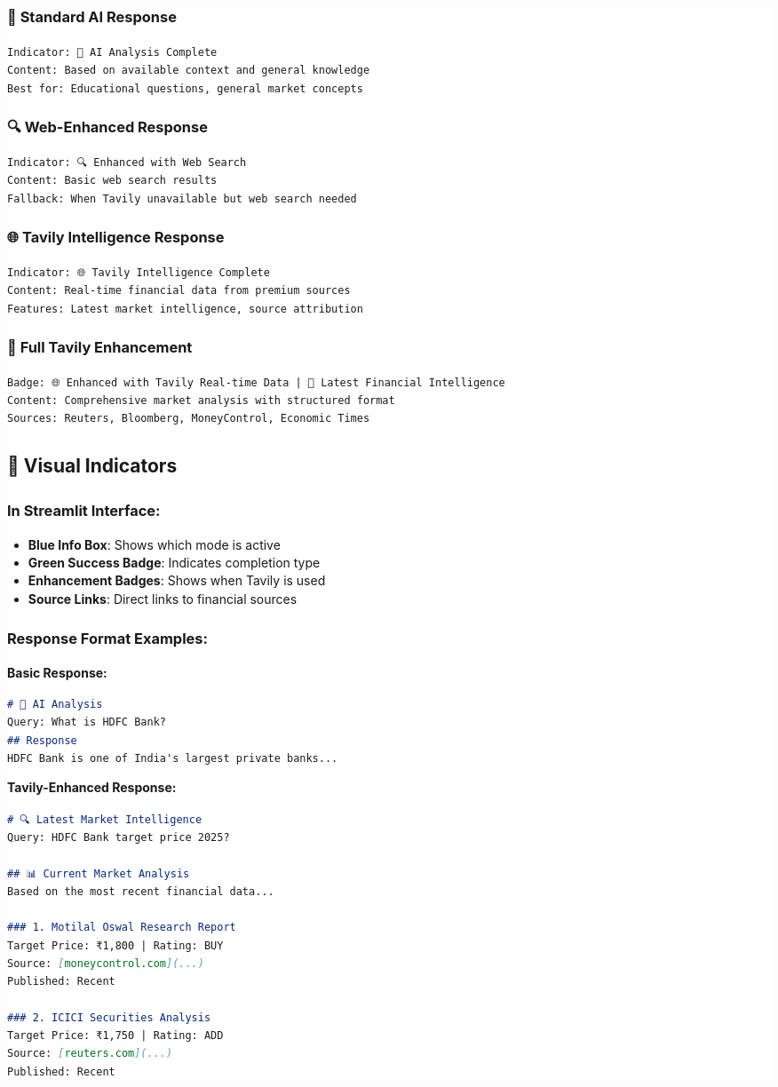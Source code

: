### 🤖 **Standard AI Response**
```
Indicator: 🤖 AI Analysis Complete
Content: Based on available context and general knowledge
Best for: Educational questions, general market concepts
```

### 🔍 **Web-Enhanced Response**
```
Indicator: 🔍 Enhanced with Web Search
Content: Basic web search results
Fallback: When Tavily unavailable but web search needed
```

### 🌐 **Tavily Intelligence Response**
```
Indicator: 🌐 Tavily Intelligence Complete
Content: Real-time financial data from premium sources
Features: Latest market intelligence, source attribution
```

### 🌟 **Full Tavily Enhancement**
```
Badge: 🌐 Enhanced with Tavily Real-time Data | 🎯 Latest Financial Intelligence
Content: Comprehensive market analysis with structured format
Sources: Reuters, Bloomberg, MoneyControl, Economic Times
```

## 🎨 Visual Indicators

### **In Streamlit Interface:**
- **Blue Info Box**: Shows which mode is active
- **Green Success Badge**: Indicates completion type
- **Enhancement Badges**: Shows when Tavily is used
- **Source Links**: Direct links to financial sources

### **Response Format Examples:**

**Basic Response:**
```markdown
# 🤖 AI Analysis
Query: What is HDFC Bank?
## Response
HDFC Bank is one of India's largest private banks...
```

**Tavily-Enhanced Response:**
```markdown
# 🔍 Latest Market Intelligence
Query: HDFC Bank target price 2025?

## 📊 Current Market Analysis
Based on the most recent financial data...

### 1. Motilal Oswal Research Report
Target Price: ₹1,800 | Rating: BUY
Source: [moneycontrol.com](...)
Published: Recent

### 2. ICICI Securities Analysis  
Target Price: ₹1,750 | Rating: ADD
Source: [reuters.com](...)
Published: Recent

```